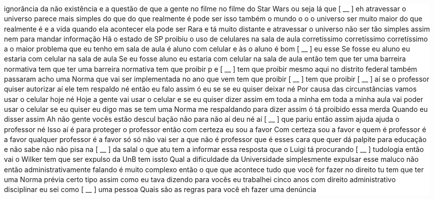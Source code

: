 ignorância da não existência e a questão
de que a gente no filme no filme do Star
Wars ou seja lá que [ __ ] eh atravessar
o universo parece mais simples do que do
que realmente é pode ser isso também o
mundo o o o universo ser muito maior do
que realmente é e a vida quando ela
acontecer ela pode ser Rara e tá muito
distante e atravessar o universo não ser
tão simples assim nem para mandar
informação
Hã o estado de SP proibiu o uso de
celulares na sala de aula
corretíssimo
corretíssimo corretíssimo a o maior
problema que eu tenho em sala de aula é
aluno com celular e às o aluno é bom
[ __ ] eu esse Se fosse eu aluno eu
estaria com celular na sala de aula Se
eu fosse aluno eu estaria com celular na
sala de aula então tem que ter uma
barreira normativa tem que ter uma
barreira normativa tem que proibir p e
[ __ ] tem que proibir mesmo aqui no
distrito federal também passaram acho
uma Norma que vai ser implementada no
ano que vem tem que proibir [ __ ] tem
que proibir [ __ ] aí se o professor
quiser autorizar aí ele tem respaldo né
então eu falo assim ó eu se se eu quiser
deixar né Por causa das circunstâncias
vamos usar o celular hoje né Hoje a
gente vai usar o celular e se eu quiser
dizer assim em toda a minha em toda a
minha aula vai poder usar o celular se
eu quiser eu digo mas se tem uma Norma
me respaldando para dizer assim ó tá
proibido essa merda Quando eu disser
assim Ah não gente vocês estão descul
bação não para não aí deu né aí [ __ ] que
pariu então assim ajuda ajuda o
professor né Isso aí é para proteger o
professor então com certeza eu sou a
favor Com certeza sou a favor e quem é
professor é a favor qualquer professor é
a favor só só não vai ser a que não é
professor que é esses cara que quer dá
palpite para educação e não sabe não não
pisa na [ __ ] da
salal o que atu tem a informar essa
resposta que o Luigi tá procurando [ __ ]
tudologia então vai o Wilker tem que ser
expulso da UnB tem issto Qual a
dificuldade da Universidade simplesmente
expulsar esse maluco não então
administrativamente falando é muito
complexo então o que que acontece tudo
que você for fazer no direito tu tem que
ter uma Norma prévia
certo tipo assim como eu tava dizendo
para vocês eu trabalhei cinco anos com
direito administrativo disciplinar eu
sei como [ __ ] uma pessoa Quais são as
regras para você eh fazer uma denúncia
